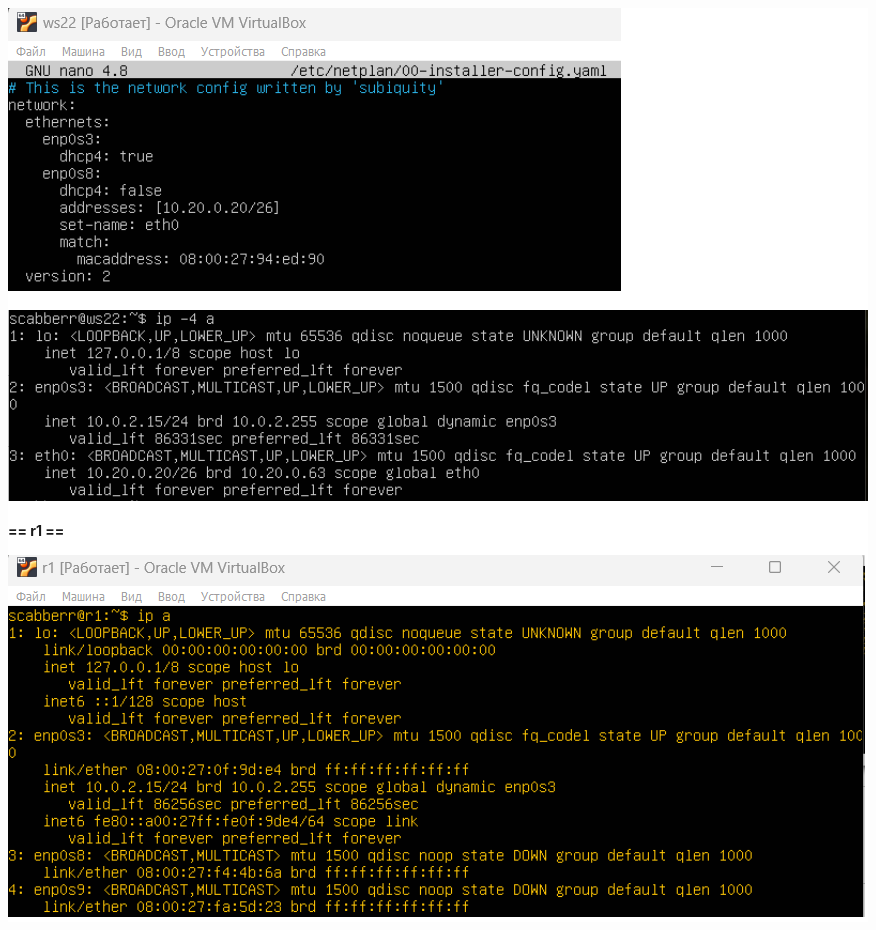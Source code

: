 ![network_ws22](./screenshots/network_ws22.png)

![network_ws22_1](./screenshots/network_ws22_1.png)

**== r1 ==**

![network_r1_0](./screenshots/network_r1_0.png)
